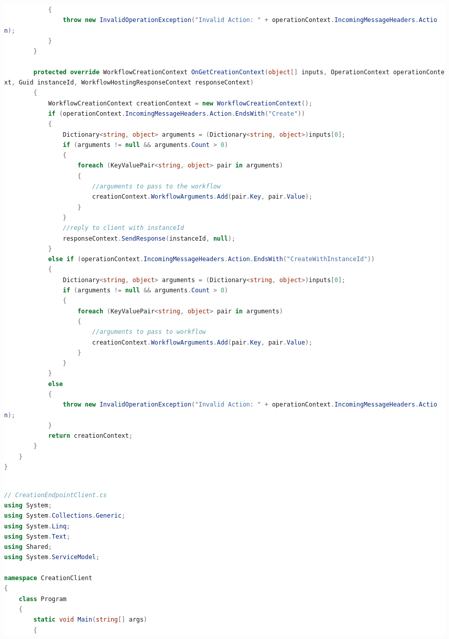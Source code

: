 ```csharp  
            {  
                throw new InvalidOperationException("Invalid Action: " + operationContext.IncomingMessageHeaders.Action);  
            }  
        }  
  
        protected override WorkflowCreationContext OnGetCreationContext(object[] inputs, OperationContext operationContext, Guid instanceId, WorkflowHostingResponseContext responseContext)  
        {  
            WorkflowCreationContext creationContext = new WorkflowCreationContext();  
            if (operationContext.IncomingMessageHeaders.Action.EndsWith("Create"))  
            {  
                Dictionary<string, object> arguments = (Dictionary<string, object>)inputs[0];  
                if (arguments != null && arguments.Count > 0)  
                {  
                    foreach (KeyValuePair<string, object> pair in arguments)  
                    {  
                        //arguments to pass to the workflow  
                        creationContext.WorkflowArguments.Add(pair.Key, pair.Value);  
                    }  
                }  
                //reply to client with instanceId  
                responseContext.SendResponse(instanceId, null);  
            }  
            else if (operationContext.IncomingMessageHeaders.Action.EndsWith("CreateWithInstanceId"))  
            {  
                Dictionary<string, object> arguments = (Dictionary<string, object>)inputs[0];  
                if (arguments != null && arguments.Count > 0)  
                {  
                    foreach (KeyValuePair<string, object> pair in arguments)  
                    {  
                        //arguments to pass to workflow  
                        creationContext.WorkflowArguments.Add(pair.Key, pair.Value);  
                    }  
                }  
            }  
            else  
            {  
                throw new InvalidOperationException("Invalid Action: " + operationContext.IncomingMessageHeaders.Action);  
            }  
            return creationContext;  
        }  
    }  
}  
  
```  
  
```csharp  
// CreationEndpointClient.cs  
using System;  
using System.Collections.Generic;  
using System.Linq;  
using System.Text;  
using Shared;  
using System.ServiceModel;  
  
namespace CreationClient  
{  
    class Program  
    {  
        static void Main(string[] args)  
        {  
```